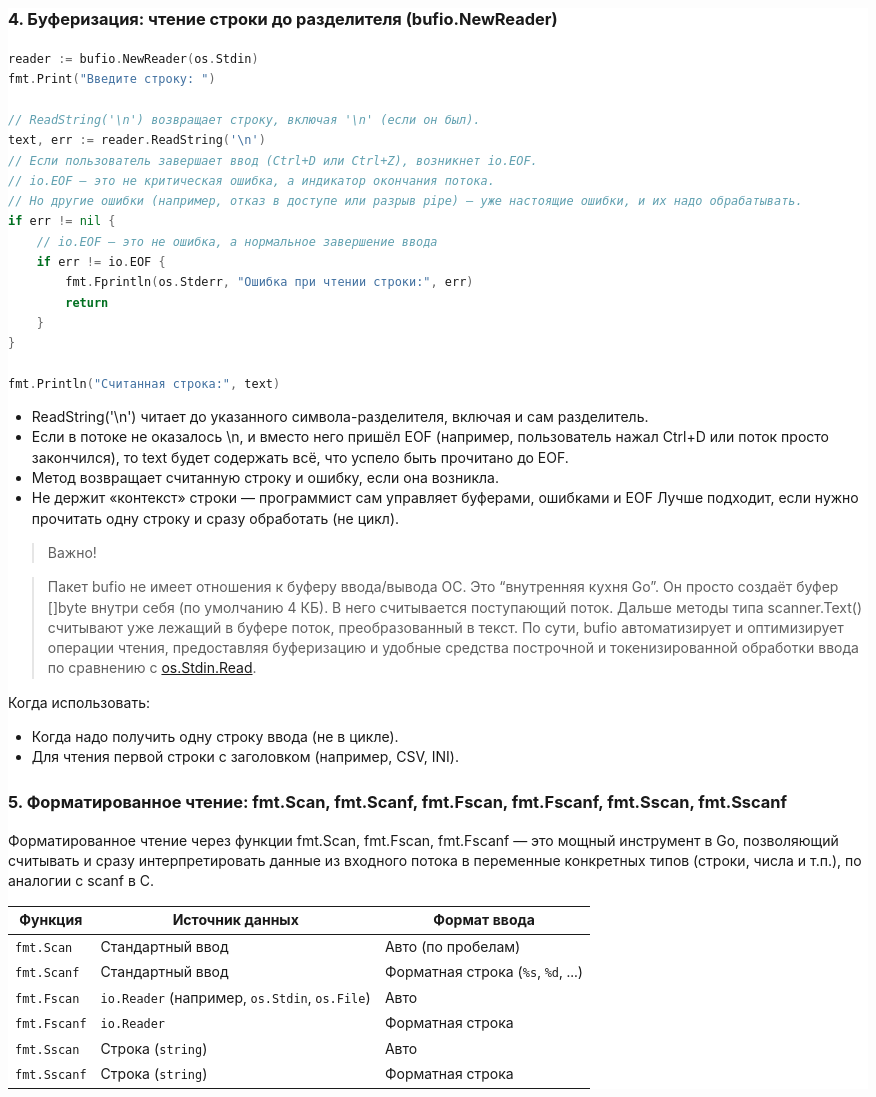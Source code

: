 ### 4. Буферизация: чтение строки до разделителя (bufio.NewReader)
```go
reader := bufio.NewReader(os.Stdin)
fmt.Print("Введите строку: ")

// ReadString('\n') возвращает строку, включая '\n' (если он был).
text, err := reader.ReadString('\n')
// Если пользователь завершает ввод (Ctrl+D или Ctrl+Z), возникнет io.EOF.
// io.EOF — это не критическая ошибка, а индикатор окончания потока.
// Но другие ошибки (например, отказ в доступе или разрыв pipe) — уже настоящие ошибки, и их надо обрабатывать.
if err != nil {
    // io.EOF — это не ошибка, а нормальное завершение ввода
    if err != io.EOF {
        fmt.Fprintln(os.Stderr, "Ошибка при чтении строки:", err)
        return
    }
}

fmt.Println("Считанная строка:", text)
```
- ReadString('\n') читает до указанного символа-разделителя, включая и сам разделитель.
- Если в потоке не оказалось \n, и вместо него пришёл EOF (например, пользователь нажал Ctrl+D или поток просто закончился), то text будет содержать всё, что успело быть прочитано до EOF.
- Метод возвращает считанную строку и ошибку, если она возникла.
- Не держит «контекст» строки — программист сам управляет буферами, ошибками и EOF
Лучше подходит, если нужно прочитать одну строку и сразу обработать (не цикл).

> Важно!

> Пакет bufio не имеет отношения к буферу ввода/вывода ОС. Это “внутренняя кухня Go”.
> Он просто создаёт буфер []byte внутри себя (по умолчанию 4 КБ). В него считывается поступающий поток.
> Дальше методы типа scanner.Text() считывают уже лежащий в буфере поток, преобразованный в текст.
> По сути, bufio автоматизирует и оптимизирует операции чтения, предоставляя буферизацию и
> удобные средства построчной и токенизированной обработки ввода по сравнению с [os.Stdin.Read](#3).

Когда использовать:
- Когда надо получить одну строку ввода (не в цикле).
- Для чтения первой строки с заголовком (например, CSV, INI).

### 5. Форматированное чтение: fmt.Scan, fmt.Scanf, fmt.Fscan, fmt.Fscanf, fmt.Sscan, fmt.Sscanf
Форматированное чтение через функции fmt.Scan, fmt.Fscan, fmt.Fscanf — это мощный инструмент в Go, позволяющий считывать и сразу интерпретировать данные из входного потока в переменные конкретных типов (строки, числа и т.п.), по аналогии с scanf в C.

| Функция       | Источник данных        | Формат ввода |
|---------------|------------------------|---------------|
| `fmt.Scan`    | Стандартный ввод       | Авто (по пробелам) |
| `fmt.Scanf`   | Стандартный ввод       | Форматная строка (`%s`, `%d`, ...) |
| `fmt.Fscan`   | `io.Reader` (например, `os.Stdin`, `os.File`) | Авто |
| `fmt.Fscanf`  | `io.Reader`            | Форматная строка |
| `fmt.Sscan`   | Строка (`string`)      | Авто |
| `fmt.Sscanf`  | Строка (`string`)      | Форматная строка |
